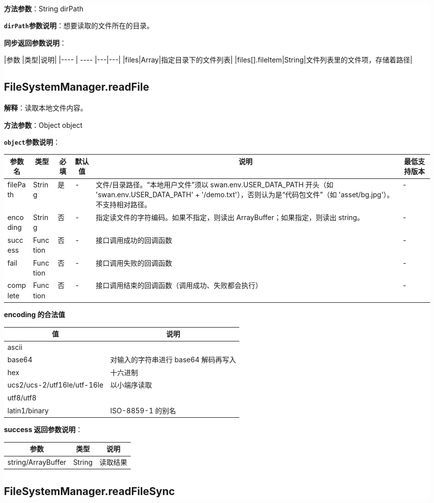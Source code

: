 **方法参数**：String dirPath

**`dirPath`参数说明**：想要读取的文件所在的目录。

**同步返回参数说明**：

|参数 |类型|说明|
|---- | ---- |---|---|
|files|Array|指定目录下的文件列表|
|files[].fileItem|String|文件列表里的文件项，存储着路径|

##  FileSystemManager.readFile

**解释**：读取本地文件内容。

**方法参数**：Object object

**`object`参数说明**：

|参数名 |类型|必填|默认值|说明|最低支持版本|
|----|----|----|----|----|----|
|filePath|String|是|-|文件/目录路径。“本地用户文件”须以 swan.env.USER_DATA_PATH 开头（如 'swan.env.USER_DATA_PATH' + '/demo.txt'），否则认为是“代码包文件”（如 'asset/bg.jpg'）。不支持相对路径。|-|
|encoding|String|否|-|指定读文件的字符编码。如果不指定，则读出 ArrayBuffer；如果指定，则读出 string。|-|
|success|Function|否|-|接口调用成功的回调函数|-|
|fail|Function|否|-|接口调用失败的回调函数|-|
|complete|Function|否|-|接口调用结束的回调函数（调用成功、失败都会执行）|-|

**encoding 的合法值**

|值|说明|
|-|-|
|ascii| |
|base64|对输入的字符串进行 base64 解码再写入|
|hex|十六进制|
|ucs2/ucs-2/utf16le/utf-16le|以小端序读取|
|utf8/utf8||
|latin1/binary|ISO-8859-1 的别名|

**success 返回参数说明**：

|参数|类型|说明|
|---- | ---- | ---- |
|string/ArrayBuffer|String|读取结果|

##  FileSystemManager.readFileSync
